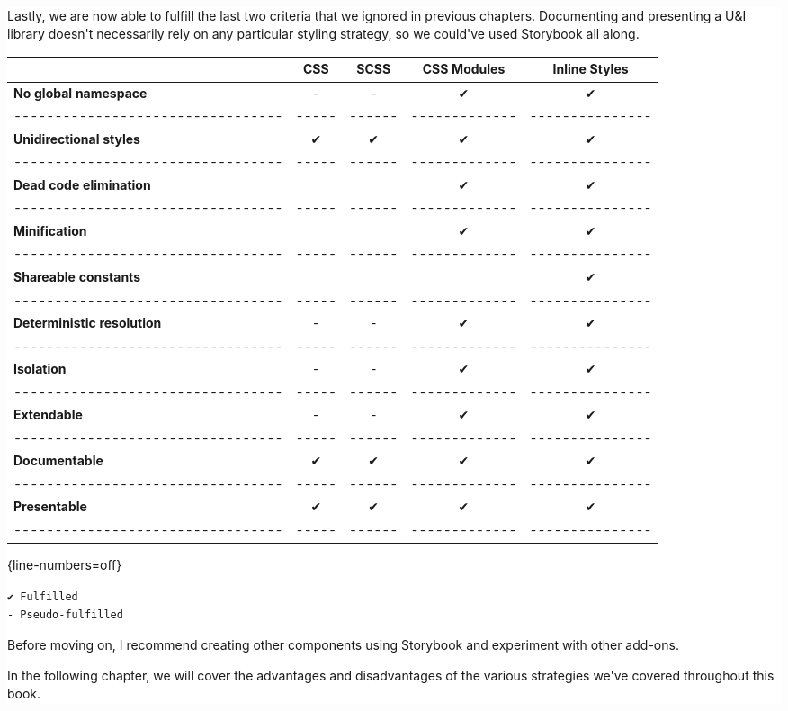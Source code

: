 Lastly, we are now able to fulfill the last two criteria that we ignored in previous chapters. Documenting and presenting a U&I library doesn't necessarily rely on any particular styling strategy, so we could've used Storybook all along.


|                                 | CSS | SCSS | CSS Modules | Inline Styles |
|---------------------------------|:---:|:----:|:-----------:|:-------------:|
| **No global namespace**         |  -  |  -   |     ✔       |      ✔       |
|---------------------------------|-----|------|-------------|---------------|
| **Unidirectional styles**       |  ✔  |  ✔  |     ✔       |      ✔       |
|---------------------------------|-----|------|-------------|---------------|
| **Dead code elimination**       |     |      |     ✔       |      ✔       |
|---------------------------------|-----|------|-------------|---------------|
| **Minification**                |     |      |     ✔       |      ✔       |
|---------------------------------|-----|------|-------------|---------------|
| **Shareable constants**         |     |      |             |      ✔        |
|---------------------------------|-----|------|-------------|---------------|
| **Deterministic resolution**    |  -  |  -   |     ✔       |      ✔       |
|---------------------------------|-----|------|-------------|---------------|
| **Isolation**                   |  -  |  -   |     ✔       |      ✔       |
|---------------------------------|-----|------|-------------|---------------|
| **Extendable**                  |  -  |  -   |     ✔       |      ✔       |
|---------------------------------|-----|------|-------------|---------------|
| **Documentable**                | ✔   |  ✔  |     ✔       |      ✔        |
|---------------------------------|-----|------|-------------|---------------|
| **Presentable**                 | ✔  |  ✔   |     ✔       |      ✔        |
|---------------------------------|-----|------|-------------|---------------|

{line-numbers=off}
```html
✔ Fulfilled
- Pseudo-fulfilled
```



Before moving on, I recommend creating other components using Storybook and experiment with other add-ons.

In the following chapter, we will cover the advantages and disadvantages of the various strategies we've covered throughout this book.
